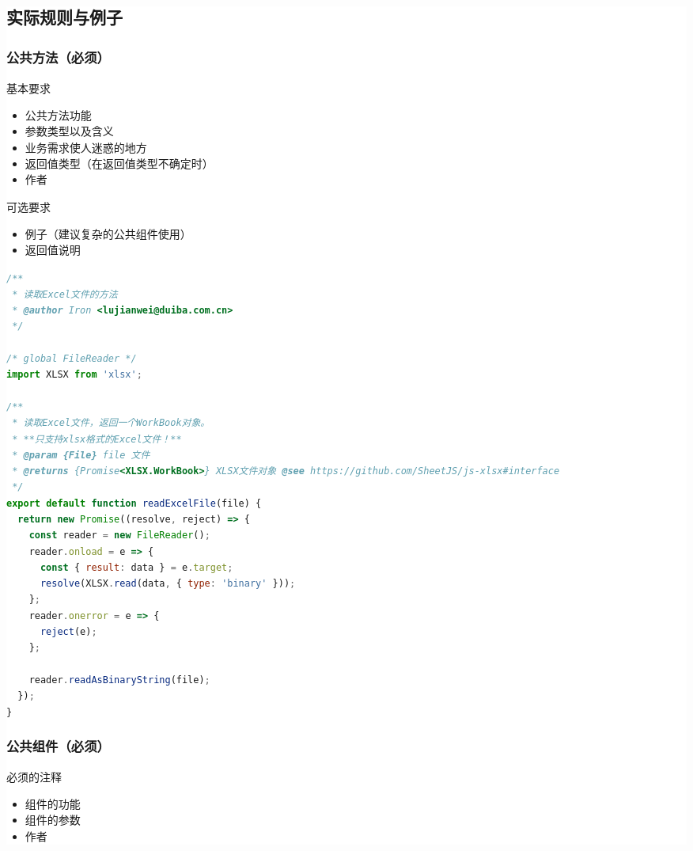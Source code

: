 ## 实际规则与例子

### 公共方法（必须）

基本要求

- 公共方法功能
- 参数类型以及含义
- 业务需求使人迷惑的地方
- 返回值类型（在返回值类型不确定时）
- 作者

可选要求

- 例子（建议复杂的公共组件使用）
- 返回值说明

```jsx
/**
 * 读取Excel文件的方法
 * @author Iron <lujianwei@duiba.com.cn>
 */

/* global FileReader */
import XLSX from 'xlsx';

/**
 * 读取Excel文件，返回一个WorkBook对象。
 * **只支持xlsx格式的Excel文件！**
 * @param {File} file 文件
 * @returns {Promise<XLSX.WorkBook>} XLSX文件对象 @see https://github.com/SheetJS/js-xlsx#interface
 */
export default function readExcelFile(file) {
  return new Promise((resolve, reject) => {
    const reader = new FileReader();
    reader.onload = e => {
      const { result: data } = e.target;
      resolve(XLSX.read(data, { type: 'binary' }));
    };
    reader.onerror = e => {
      reject(e);
    };

    reader.readAsBinaryString(file);
  });
}
```

### 公共组件（必须）

必须的注释
- 组件的功能
- 组件的参数
- 作者
